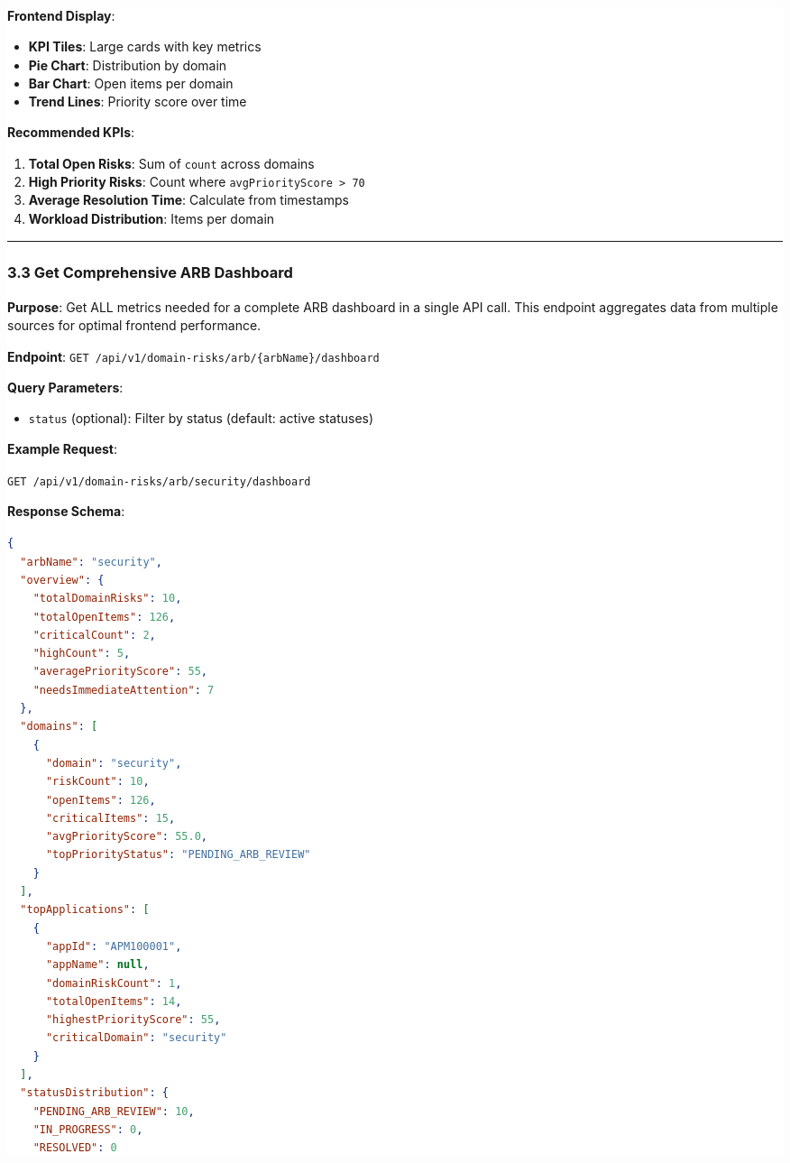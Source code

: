 ```json
```

**Frontend Display**:
- **KPI Tiles**: Large cards with key metrics
- **Pie Chart**: Distribution by domain
- **Bar Chart**: Open items per domain
- **Trend Lines**: Priority score over time

**Recommended KPIs**:
1. **Total Open Risks**: Sum of `count` across domains
2. **High Priority Risks**: Count where `avgPriorityScore > 70`
3. **Average Resolution Time**: Calculate from timestamps
4. **Workload Distribution**: Items per domain

---

### 3.3 Get Comprehensive ARB Dashboard

**Purpose**: Get ALL metrics needed for a complete ARB dashboard in a single API call. This endpoint aggregates data from multiple sources for optimal frontend performance.

**Endpoint**: `GET /api/v1/domain-risks/arb/{arbName}/dashboard`

**Query Parameters**:
- `status` (optional): Filter by status (default: active statuses)

**Example Request**:
```bash
GET /api/v1/domain-risks/arb/security/dashboard
```

**Response Schema**:
```json
{
  "arbName": "security",
  "overview": {
    "totalDomainRisks": 10,
    "totalOpenItems": 126,
    "criticalCount": 2,
    "highCount": 5,
    "averagePriorityScore": 55,
    "needsImmediateAttention": 7
  },
  "domains": [
    {
      "domain": "security",
      "riskCount": 10,
      "openItems": 126,
      "criticalItems": 15,
      "avgPriorityScore": 55.0,
      "topPriorityStatus": "PENDING_ARB_REVIEW"
    }
  ],
  "topApplications": [
    {
      "appId": "APM100001",
      "appName": null,
      "domainRiskCount": 1,
      "totalOpenItems": 14,
      "highestPriorityScore": 55,
      "criticalDomain": "security"
    }
  ],
  "statusDistribution": {
    "PENDING_ARB_REVIEW": 10,
    "IN_PROGRESS": 0,
    "RESOLVED": 0
```